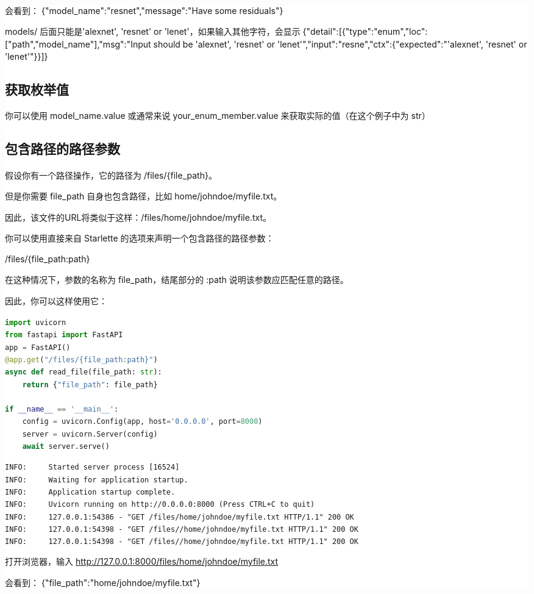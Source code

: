 会看到：
{"model_name":"resnet","message":"Have some residuals"}

models/ 后面只能是'alexnet', 'resnet' or 'lenet'，如果输入其他字符，会显示
{"detail":[{"type":"enum","loc":["path","model_name"],"msg":"Input should be 'alexnet', 'resnet' or 'lenet'","input":"resne","ctx":{"expected":"'alexnet', 'resnet' or 'lenet'"}}]}

## 获取枚举值
你可以使用 model_name.value 或通常来说 your_enum_member.value 来获取实际的值（在这个例子中为 str）

## 包含路径的路径参数
假设你有一个路径操作，它的路径为 /files/{file_path}。

但是你需要 file_path 自身也包含路径，比如 home/johndoe/myfile.txt。

因此，该文件的URL将类似于这样：/files/home/johndoe/myfile.txt。

你可以使用直接来自 Starlette 的选项来声明一个包含路径的路径参数：

/files/{file_path:path}

在这种情况下，参数的名称为 file_path，结尾部分的 :path 说明该参数应匹配任意的路径。

因此，你可以这样使用它：

```python
import uvicorn
from fastapi import FastAPI
app = FastAPI()
@app.get("/files/{file_path:path}")
async def read_file(file_path: str):
    return {"file_path": file_path}

if __name__ == '__main__':
    config = uvicorn.Config(app, host='0.0.0.0', port=8000)
    server = uvicorn.Server(config)
    await server.serve()
```
```log
INFO:     Started server process [16524]
INFO:     Waiting for application startup.
INFO:     Application startup complete.
INFO:     Uvicorn running on http://0.0.0.0:8000 (Press CTRL+C to quit)
INFO:     127.0.0.1:54386 - "GET /files/home/johndoe/myfile.txt HTTP/1.1" 200 OK
INFO:     127.0.0.1:54398 - "GET /files//home/johndoe/myfile.txt HTTP/1.1" 200 OK
INFO:     127.0.0.1:54398 - "GET /files//home/johndoe/myfile.txt HTTP/1.1" 200 OK
```
打开浏览器，输入 http://127.0.0.1:8000/files/home/johndoe/myfile.txt

会看到：
{"file_path":"home/johndoe/myfile.txt"}